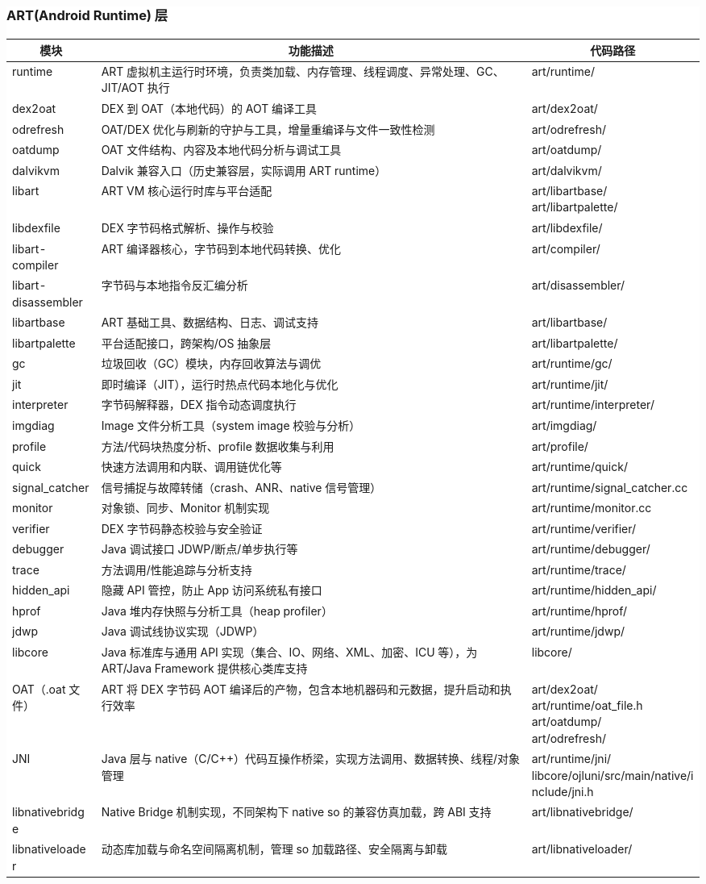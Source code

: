 ### ART(Android Runtime) 层
| 模块             | 功能描述                                                   | 代码路径                                  |
|------------------|------------------------------------------------------------|-------------------------------------------|
| runtime          | ART 虚拟机主运行时环境，负责类加载、内存管理、线程调度、异常处理、GC、JIT/AOT 执行 | art/runtime/                             |
| dex2oat          | DEX 到 OAT（本地代码）的 AOT 编译工具                       | art/dex2oat/                              |
| odrefresh        | OAT/DEX 优化与刷新的守护与工具，增量重编译与文件一致性检测   | art/odrefresh/                            |
| oatdump          | OAT 文件结构、内容及本地代码分析与调试工具                  | art/oatdump/                              |
| dalvikvm         | Dalvik 兼容入口（历史兼容层，实际调用 ART runtime）         | art/dalvikvm/                             |
| libart           | ART VM 核心运行时库与平台适配                              | art/libartbase/ <br> art/libartpalette/   |
| libdexfile       | DEX 字节码格式解析、操作与校验                               | art/libdexfile/                           |
| libart-compiler  | ART 编译器核心，字节码到本地代码转换、优化                   | art/compiler/                             |
| libart-disassembler | 字节码与本地指令反汇编分析                               | art/disassembler/                         |
| libartbase       | ART 基础工具、数据结构、日志、调试支持                      | art/libartbase/                           |
| libartpalette    | 平台适配接口，跨架构/OS 抽象层                              | art/libartpalette/                        |
| gc               | 垃圾回收（GC）模块，内存回收算法与调优                      | art/runtime/gc/                           |
| jit              | 即时编译（JIT），运行时热点代码本地化与优化                  | art/runtime/jit/                          |
| interpreter      | 字节码解释器，DEX 指令动态调度执行                          | art/runtime/interpreter/                   |
| imgdiag          | Image 文件分析工具（system image 校验与分析）               | art/imgdiag/                              |
| profile          | 方法/代码块热度分析、profile 数据收集与利用                  | art/profile/                              |
| quick            | 快速方法调用和内联、调用链优化等                            | art/runtime/quick/                        |
| signal_catcher   | 信号捕捉与故障转储（crash、ANR、native 信号管理）           | art/runtime/signal_catcher.cc             |
| monitor          | 对象锁、同步、Monitor 机制实现                              | art/runtime/monitor.cc                    |
| verifier         | DEX 字节码静态校验与安全验证                                | art/runtime/verifier/                     |
| debugger         | Java 调试接口 JDWP/断点/单步执行等                          | art/runtime/debugger/                     |
| trace            | 方法调用/性能追踪与分析支持                                 | art/runtime/trace/                        |
| hidden_api       | 隐藏 API 管控，防止 App 访问系统私有接口                     | art/runtime/hidden_api/                   |
| hprof            | Java 堆内存快照与分析工具（heap profiler）                  | art/runtime/hprof/                        |
| jdwp             | Java 调试线协议实现（JDWP）                                 | art/runtime/jdwp/                         |
| libcore          | Java 标准库与通用 API 实现（集合、IO、网络、XML、加密、ICU 等），为 ART/Java Framework 提供核心类库支持 | libcore/                                 |
| OAT（.oat 文件） | ART 将 DEX 字节码 AOT 编译后的产物，包含本地机器码和元数据，提升启动和执行效率 | art/dex2oat/ <br> art/runtime/oat_file.h <br> art/oatdump/ <br> art/odrefresh/ |
| JNI              | Java 层与 native（C/C++）代码互操作桥梁，实现方法调用、数据转换、线程/对象管理 | art/runtime/jni/ <br> libcore/ojluni/src/main/native/include/jni.h |
| libnativebridge  | Native Bridge 机制实现，不同架构下 native so 的兼容仿真加载，跨 ABI 支持 | art/libnativebridge/                      |
| libnativeloader  | 动态库加载与命名空间隔离机制，管理 so 加载路径、安全隔离与卸载 | art/libnativeloader/                      |
